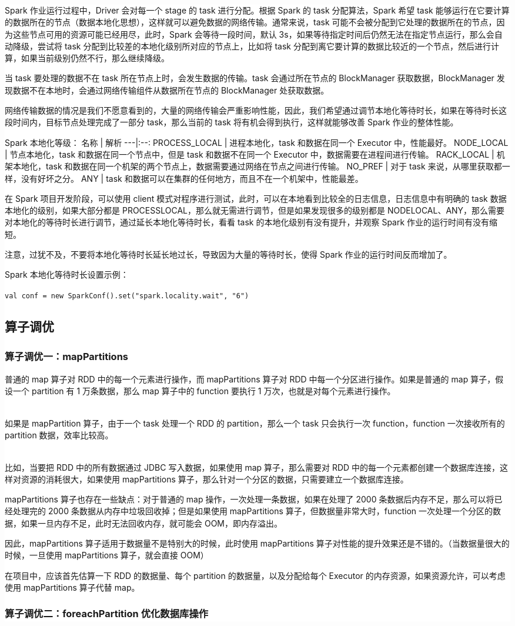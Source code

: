 Spark 作业运行过程中，Driver 会对每一个 stage 的 task 进行分配。根据 Spark 的 task 分配算法，Spark 希望 task 能够运行在它要计算的数据所在的节点（数据本地化思想），这样就可以避免数据的网络传输。通常来说，task 可能不会被分配到它处理的数据所在的节点，因为这些节点可用的资源可能已经用尽，此时，Spark 会等待一段时间，默认 3s，如果等待指定时间后仍然无法在指定节点运行，那么会自动降级，尝试将 task 分配到比较差的本地化级别所对应的节点上，比如将 task 分配到离它要计算的数据比较近的一个节点，然后进行计算，如果当前级别仍然不行，那么继续降级。

当 task 要处理的数据不在 task 所在节点上时，会发生数据的传输。task 会通过所在节点的 BlockManager 获取数据，BlockManager 发现数据不在本地时，会通过网络传输组件从数据所在节点的 BlockManager 处获取数据。

网络传输数据的情况是我们不愿意看到的，大量的网络传输会严重影响性能，因此，我们希望通过调节本地化等待时长，如果在等待时长这段时间内，目标节点处理完成了一部分 task，那么当前的 task 将有机会得到执行，这样就能够改善 Spark 作业的整体性能。 

Spark 本地化等级：
名称 	| 解析
---|:--:
PROCESS_LOCAL 	| 进程本地化，task 和数据在同一个 Executor 中，性能最好。
NODE_LOCAL 	| 节点本地化，task 和数据在同一个节点中，但是 task 和数据不在同一个 Executor 中，数据需要在进程间进行传输。
RACK_LOCAL 	| 机架本地化，task 和数据在同一个机架的两个节点上，数据需要通过网络在节点之间进行传输。
NO_PREF 	| 对于 task 来说，从哪里获取都一样，没有好坏之分。
ANY 	| task 和数据可以在集群的任何地方，而且不在一个机架中，性能最差。

在 Spark 项目开发阶段，可以使用 client 模式对程序进行测试，此时，可以在本地看到比较全的日志信息，日志信息中有明确的 task 数据本地化的级别，如果大部分都是 PROCESSLOCAL，那么就无需进行调节，但是如果发现很多的级别都是 NODELOCAL、ANY，那么需要对本地化的等待时长进行调节，通过延长本地化等待时长，看看 task 的本地化级别有没有提升，并观察 Spark 作业的运行时间有没有缩短。

注意，过犹不及，不要将本地化等待时长延长地过长，导致因为大量的等待时长，使得 Spark 作业的运行时间反而增加了。

Spark 本地化等待时长设置示例：
```
val conf = new SparkConf().set("spark.locality.wait", "6") 
```

##  算子调优

### 算子调优一：mapPartitions
普通的 map 算子对 RDD 中的每一个元素进行操作，而 mapPartitions 算子对 RDD 中每一个分区进行操作。如果是普通的 map 算子，假设一个 partition 有 1 万条数据，那么 map 算子中的 function 要执行 1 万次，也就是对每个元素进行操作。

<div align=center><img src="" width="400"></div>
如果是 mapPartition 算子，由于一个 task 处理一个 RDD 的 partition，那么一个 task 只会执行一次 function，function 一次接收所有的 partition 数据，效率比较高。
<div align=center><img src="" width="400"></div>

比如，当要把 RDD 中的所有数据通过 JDBC 写入数据，如果使用 map 算子，那么需要对 RDD 中的每一个元素都创建一个数据库连接，这样对资源的消耗很大，如果使用 mapPartitions 算子，那么针对一个分区的数据，只需要建立一个数据库连接。

mapPartitions 算子也存在一些缺点：对于普通的 map 操作，一次处理一条数据，如果在处理了 2000 条数据后内存不足，那么可以将已经处理完的 2000 条数据从内存中垃圾回收掉；但是如果使用 mapPartitions 算子，但数据量非常大时，function 一次处理一个分区的数据，如果一旦内存不足，此时无法回收内存，就可能会 OOM，即内存溢出。

因此，mapPartitions 算子适用于数据量不是特别大的时候，此时使用 mapPartitions 算子对性能的提升效果还是不错的。（当数据量很大的时候，一旦使用 mapPartitions 算子，就会直接 OOM）

在项目中，应该首先估算一下 RDD 的数据量、每个 partition 的数据量，以及分配给每个 Executor 的内存资源，如果资源允许，可以考虑使用 mapPartitions 算子代替 map。

### 算子调优二：foreachPartition 优化数据库操作
